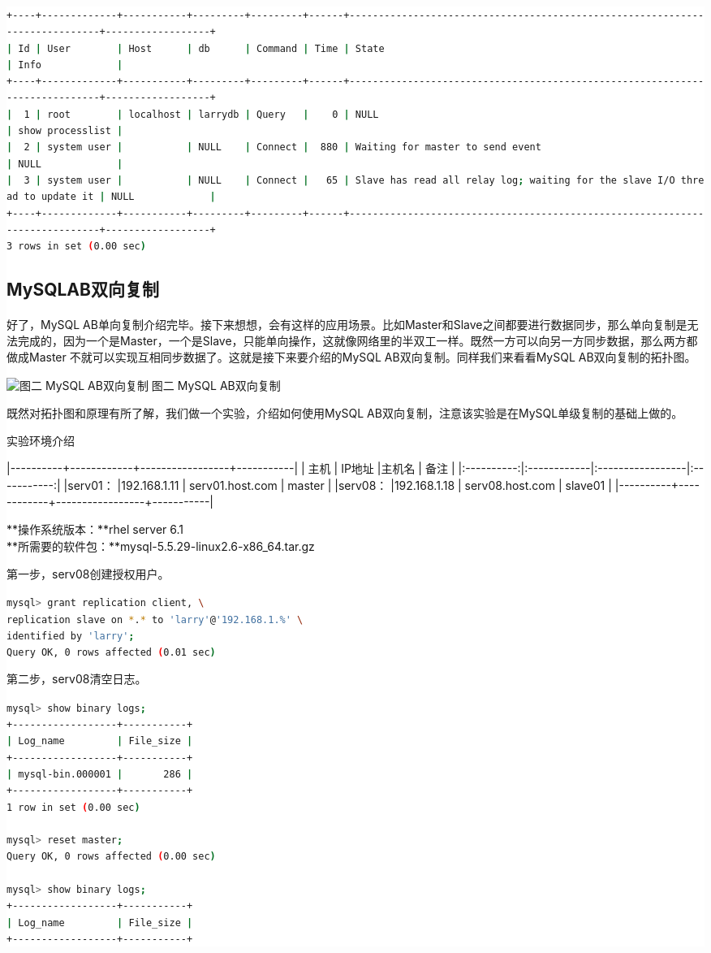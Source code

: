 ``` bash
+----+-------------+-----------+---------+---------+------+-----------------------------------------------------------------------------+------------------+
| Id | User        | Host      | db      | Command | Time | State                                                                       | Info             |
+----+-------------+-----------+---------+---------+------+-----------------------------------------------------------------------------+------------------+
|  1 | root        | localhost | larrydb | Query   |    0 | NULL                                                                        | show processlist |
|  2 | system user |           | NULL    | Connect |  880 | Waiting for master to send event                                            | NULL             |
|  3 | system user |           | NULL    | Connect |   65 | Slave has read all relay log; waiting for the slave I/O thread to update it | NULL             |
+----+-------------+-----------+---------+---------+------+-----------------------------------------------------------------------------+------------------+
3 rows in set (0.00 sec)
```

## MySQLAB双向复制 ##

好了，MySQL AB单向复制介绍完毕。接下来想想，会有这样的应用场景。比如Master和Slave之间都要进行数据同步，那么单向复制是无法完成的，因为一个是Master，一个是Slave，只能单向操作，这就像网络里的半双工一样。既然一方可以向另一方同步数据，那么两方都做成Master 不就可以实现互相同步数据了。这就是接下来要介绍的MySQL AB双向复制。同样我们来看看MySQL AB双向复制的拓扑图。

![图二 MySQL AB双向复制](https://cdn.dbarobin.com/yGFM5W2.jpg)
图二 MySQL AB双向复制

既然对拓扑图和原理有所了解，我们做一个实验，介绍如何使用MySQL AB双向复制，注意该实验是在MySQL单级复制的基础上做的。

实验环境介绍

|----------+------------+-----------------+-----------|
| 主机           | IP地址             |主机名                      | 备注              |
|:----------:|:------------|:-----------------|:-----------:|
|serv01：   |192.168.1.11     | serv01.host.com  | master            |
|serv08：   |192.168.1.18     | serv08.host.com  | slave01           |
|----------+------------+-----------------+-----------|

**操作系统版本：**rhel server 6.1 <br/>
**所需要的软件包：**mysql-5.5.29-linux2.6-x86_64.tar.gz

第一步，serv08创建授权用户。

``` bash
mysql> grant replication client, \
replication slave on *.* to 'larry'@'192.168.1.%' \
identified by 'larry';
Query OK, 0 rows affected (0.01 sec)
```

第二步，serv08清空日志。

``` bash
mysql> show binary logs;
+------------------+-----------+
| Log_name         | File_size |
+------------------+-----------+
| mysql-bin.000001 |       286 |
+------------------+-----------+
1 row in set (0.00 sec)

mysql> reset master;
Query OK, 0 rows affected (0.00 sec)

mysql> show binary logs;
+------------------+-----------+
| Log_name         | File_size |
+------------------+-----------+
```